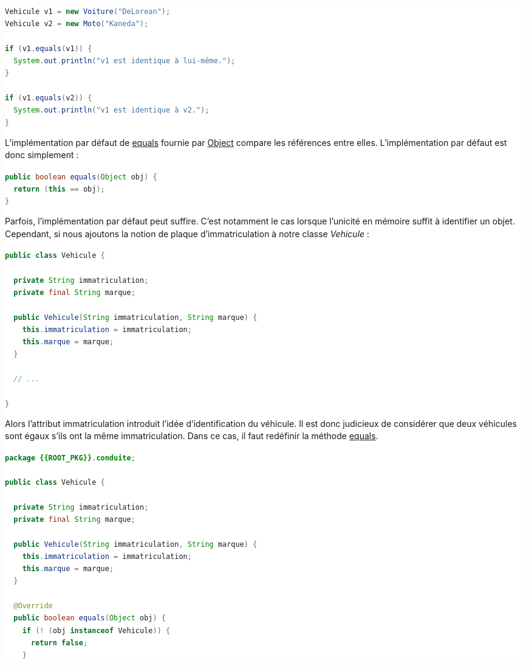 ```java
Vehicule v1 = new Voiture("DeLorean");
Vehicule v2 = new Moto("Kaneda");

if (v1.equals(v1)) {
  System.out.println("v1 est identique à lui-même.");
}

if (v1.equals(v2)) {
  System.out.println("v1 est identique à v2.");
}
```

L’implémentation par défaut de [equals](https://docs.oracle.com/en/java/javase/21/docs/api/java.base/java/lang/Object.html#equals-java.lang.Object-) fournie par [Object](https://docs.oracle.com/en/java/javase/21/docs/api/java.base/java/lang/Object.html) compare les références
entre elles. L’implémentation par défaut est donc simplement :

```java
public boolean equals(Object obj) {
  return (this == obj);
}
```

Parfois, l’implémentation par défaut peut suffire. C’est notamment le cas
lorsque l’unicité en mémoire suffit à identifier un objet. Cependant,
si nous ajoutons la notion de plaque d’immatriculation à notre classe
*Vehicule* :

```java
public class Vehicule {

  private String immatriculation;
  private final String marque;

  public Vehicule(String immatriculation, String marque) {
    this.immatriculation = immatriculation;
    this.marque = marque;
  }

  // ...

}
```

Alors l’attribut immatriculation introduit l’idée d’identification du véhicule.
Il est donc judicieux de considérer que deux véhicules sont égaux s’ils
ont la même immatriculation. Dans ce cas, il faut redéfinir la méthode [equals](https://docs.oracle.com/en/java/javase/21/docs/api/java.base/java/lang/Object.html#equals-java.lang.Object-).

```java
package {{ROOT_PKG}}.conduite;

public class Vehicule {

  private String immatriculation;
  private final String marque;

  public Vehicule(String immatriculation, String marque) {
    this.immatriculation = immatriculation;
    this.marque = marque;
  }

  @Override
  public boolean equals(Object obj) {
    if (! (obj instanceof Vehicule)) {
      return false;
    }
```